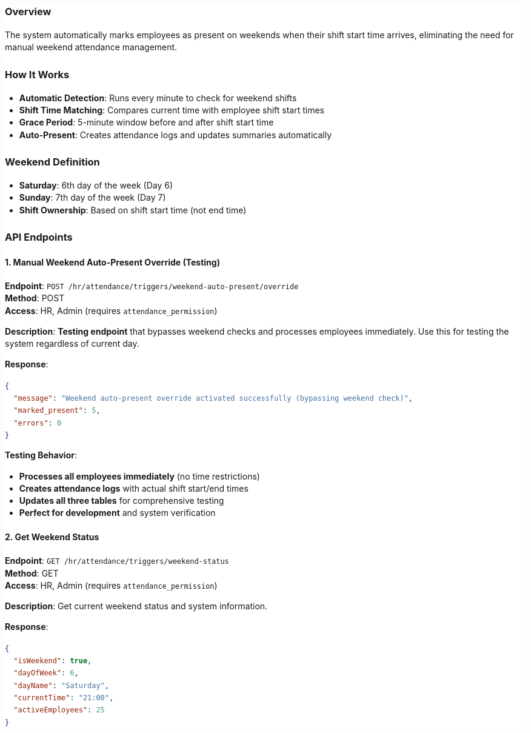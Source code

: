 ### Overview
The system automatically marks employees as present on weekends when their shift start time arrives, eliminating the need for manual weekend attendance management.

### How It Works
- **Automatic Detection**: Runs every minute to check for weekend shifts
- **Shift Time Matching**: Compares current time with employee shift start times
- **Grace Period**: 5-minute window before and after shift start time
- **Auto-Present**: Creates attendance logs and updates summaries automatically

### Weekend Definition
- **Saturday**: 6th day of the week (Day 6)
- **Sunday**: 7th day of the week (Day 7)
- **Shift Ownership**: Based on shift start time (not end time)

### API Endpoints

#### 1. Manual Weekend Auto-Present Override (Testing)
**Endpoint**: `POST /hr/attendance/triggers/weekend-auto-present/override`  
**Method**: POST  
**Access**: HR, Admin (requires `attendance_permission`)

**Description**: **Testing endpoint** that bypasses weekend checks and processes employees immediately. Use this for testing the system regardless of current day.

**Response**:
```json
{
  "message": "Weekend auto-present override activated successfully (bypassing weekend check)",
  "marked_present": 5,
  "errors": 0
}
```

**Testing Behavior**: 
- **Processes all employees immediately** (no time restrictions)
- **Creates attendance logs** with actual shift start/end times
- **Updates all three tables** for comprehensive testing
- **Perfect for development** and system verification

#### 2. Get Weekend Status
**Endpoint**: `GET /hr/attendance/triggers/weekend-status`  
**Method**: GET  
**Access**: HR, Admin (requires `attendance_permission`)

**Description**: Get current weekend status and system information.

**Response**:
```json
{
  "isWeekend": true,
  "dayOfWeek": 6,
  "dayName": "Saturday",
  "currentTime": "21:00",
  "activeEmployees": 25
}
```
